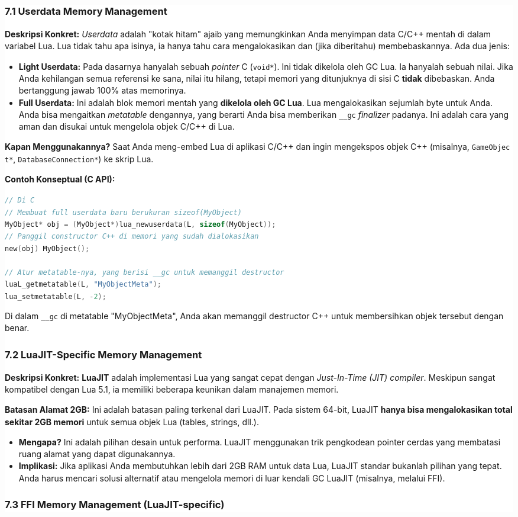 ### 7.1 Userdata Memory Management

**Deskripsi Konkret:**
_Userdata_ adalah "kotak hitam" ajaib yang memungkinkan Anda menyimpan data C/C++ mentah di dalam variabel Lua. Lua tidak tahu apa isinya, ia hanya tahu cara mengalokasikan dan (jika diberitahu) membebaskannya. Ada dua jenis:

- **Light Userdata:** Pada dasarnya hanyalah sebuah _pointer_ C (`void*`). Ini tidak dikelola oleh GC Lua. Ia hanyalah sebuah nilai. Jika Anda kehilangan semua referensi ke sana, nilai itu hilang, tetapi memori yang ditunjuknya di sisi C **tidak** dibebaskan. Anda bertanggung jawab 100% atas memorinya.
- **Full Userdata:** Ini adalah blok memori mentah yang **dikelola oleh GC Lua**. Lua mengalokasikan sejumlah byte untuk Anda. Anda bisa mengaitkan _metatable_ dengannya, yang berarti Anda bisa memberikan `__gc` _finalizer_ padanya. Ini adalah cara yang aman dan disukai untuk mengelola objek C/C++ di Lua.

**Kapan Menggunakannya?**
Saat Anda meng-embed Lua di aplikasi C/C++ dan ingin mengekspos objek C++ (misalnya, `GameObject*`, `DatabaseConnection*`) ke skrip Lua.

**Contoh Konseptual (C API):**

```c
// Di C
// Membuat full userdata baru berukuran sizeof(MyObject)
MyObject* obj = (MyObject*)lua_newuserdata(L, sizeof(MyObject));
// Panggil constructor C++ di memori yang sudah dialokasikan
new(obj) MyObject();

// Atur metatable-nya, yang berisi __gc untuk memanggil destructor
luaL_getmetatable(L, "MyObjectMeta");
lua_setmetatable(L, -2);
```

Di dalam `__gc` di metatable "MyObjectMeta", Anda akan memanggil destructor C++ untuk membersihkan objek tersebut dengan benar.

### 7.2 LuaJIT-Specific Memory Management

**Deskripsi Konkret:**
**LuaJIT** adalah implementasi Lua yang sangat cepat dengan _Just-In-Time (JIT) compiler_. Meskipun sangat kompatibel dengan Lua 5.1, ia memiliki beberapa keunikan dalam manajemen memori.

**Batasan Alamat 2GB:**
Ini adalah batasan paling terkenal dari LuaJIT. Pada sistem 64-bit, LuaJIT **hanya bisa mengalokasikan total sekitar 2GB memori** untuk semua objek Lua (tables, strings, dll.).

- **Mengapa?** Ini adalah pilihan desain untuk performa. LuaJIT menggunakan trik pengkodean pointer cerdas yang membatasi ruang alamat yang dapat digunakannya.
- **Implikasi:** Jika aplikasi Anda membutuhkan lebih dari 2GB RAM untuk data Lua, LuaJIT standar bukanlah pilihan yang tepat. Anda harus mencari solusi alternatif atau mengelola memori di luar kendali GC LuaJIT (misalnya, melalui FFI).

### 7.3 FFI Memory Management (LuaJIT-specific)
